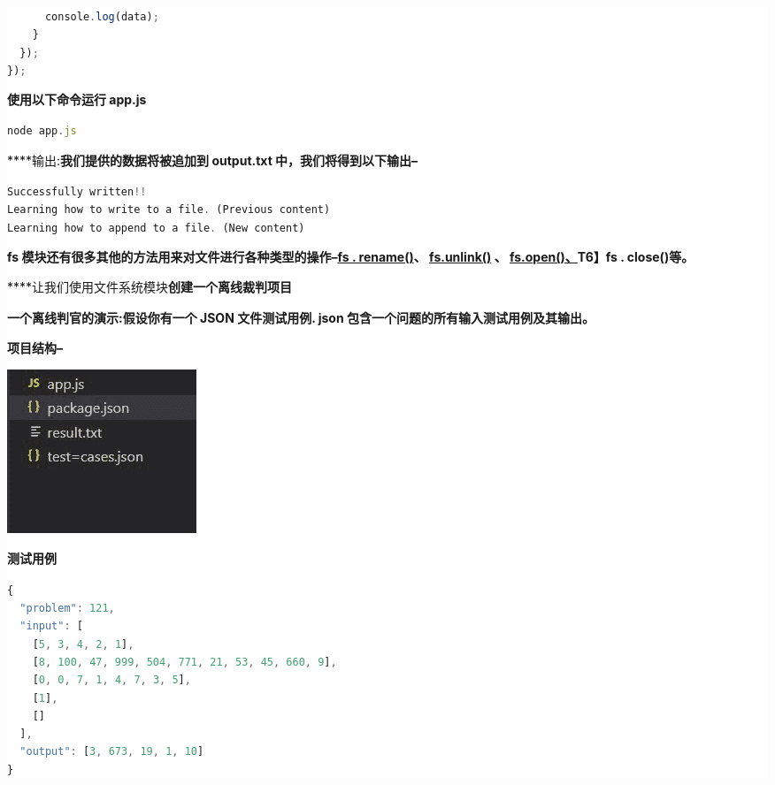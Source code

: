 ```js
      console.log(data);
    }
  });
});
```

**使用以下命令运行 **app.js****

```js
node app.js
```

****输出:**我们提供的数据将被追加到 **output.txt** 中，我们将得到以下输出–**

```js
Successfully written!!
Learning how to write to a file. (Previous content)
Learning how to append to a file. (New content)
```

**fs 模块还有很多其他的方法用来对文件进行各种类型的操作–[fs . rename()](https://www.geeksforgeeks.org/node-js-fs-rename-method/)、 [fs.unlink()](https://www.geeksforgeeks.org/node-js-fs-unlink-method/) 、 [fs.open()、](https://www.geeksforgeeks.org/node-js-fs-open-method/)T6】fs . close()等。**

****让我们使用文件系统模块**创建一个离线裁判项目**

****一个离线判官的演示:**假设你有一个 JSON 文件**测试用例. json** 包含一个问题的所有输入测试用例及其输出。**

****项目结构–****

**![](img/02278c6f4a4d3189c0182bbbc7ab3d51.png)**

****测试用例****

```js
{
  "problem": 121,
  "input": [
    [5, 3, 4, 2, 1],
    [8, 100, 47, 999, 504, 771, 21, 53, 45, 660, 9],
    [0, 0, 7, 1, 4, 7, 3, 5],
    [1],
    []
  ],
  "output": [3, 673, 19, 1, 10]
}
```

